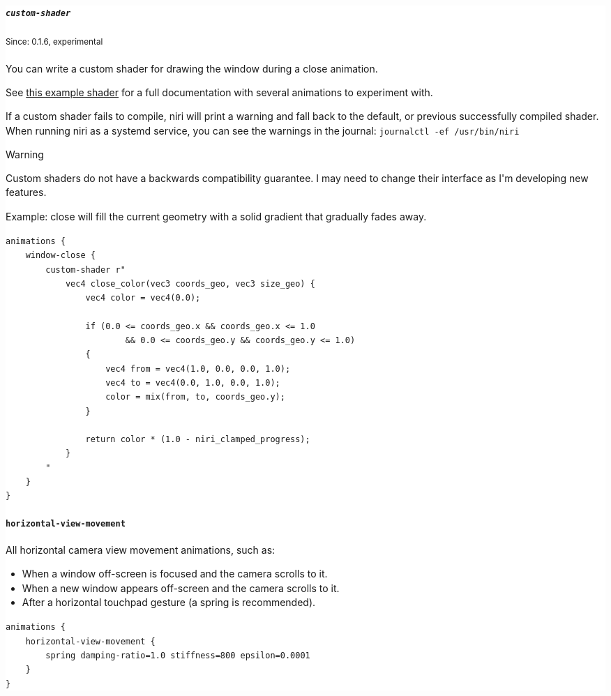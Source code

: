 ##### `custom-shader`

<sup>Since: 0.1.6, experimental</sup>

You can write a custom shader for drawing the window during a close animation.

See [this example shader](./examples/close_custom_shader.frag) for a full documentation with several animations to experiment with.

If a custom shader fails to compile, niri will print a warning and fall back to the default, or previous successfully compiled shader.
When running niri as a systemd service, you can see the warnings in the journal: `journalctl -ef /usr/bin/niri`

> [!WARNING]
>
> Custom shaders do not have a backwards compatibility guarantee.
> I may need to change their interface as I'm developing new features.

Example: close will fill the current geometry with a solid gradient that gradually fades away.

```kdl
animations {
    window-close {
        custom-shader r"
            vec4 close_color(vec3 coords_geo, vec3 size_geo) {
                vec4 color = vec4(0.0);

                if (0.0 <= coords_geo.x && coords_geo.x <= 1.0
                        && 0.0 <= coords_geo.y && coords_geo.y <= 1.0)
                {
                    vec4 from = vec4(1.0, 0.0, 0.0, 1.0);
                    vec4 to = vec4(0.0, 1.0, 0.0, 1.0);
                    color = mix(from, to, coords_geo.y);
                }

                return color * (1.0 - niri_clamped_progress);
            }
        "
    }
}
```

#### `horizontal-view-movement`

All horizontal camera view movement animations, such as:

- When a window off-screen is focused and the camera scrolls to it.
- When a new window appears off-screen and the camera scrolls to it.
- After a horizontal touchpad gesture (a spring is recommended).

```kdl
animations {
    horizontal-view-movement {
        spring damping-ratio=1.0 stiffness=800 epsilon=0.0001
    }
}
```
